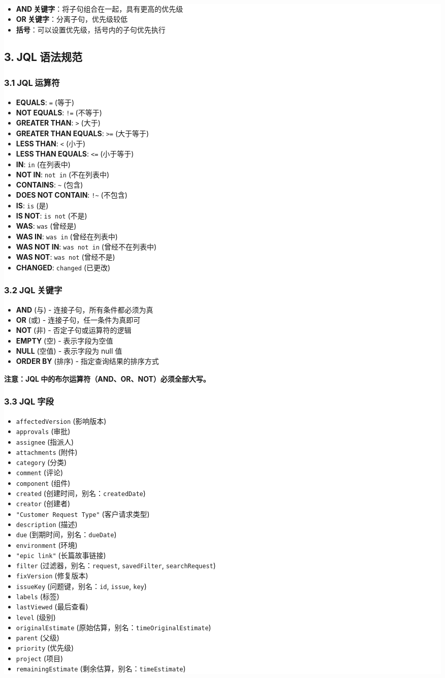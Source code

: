 - **AND 关键字**：将子句组合在一起，具有更高的优先级
- **OR 关键字**：分离子句，优先级较低
- **括号**：可以设置优先级，括号内的子句优先执行

## 3. JQL 语法规范

### 3.1 JQL 运算符

- **EQUALS**: `=` (等于)
- **NOT EQUALS**: `!=` (不等于)
- **GREATER THAN**: `>` (大于)
- **GREATER THAN EQUALS**: `>=` (大于等于)
- **LESS THAN**: `<` (小于)
- **LESS THAN EQUALS**: `<=` (小于等于)
- **IN**: `in` (在列表中)
- **NOT IN**: `not in` (不在列表中)
- **CONTAINS**: `~` (包含)
- **DOES NOT CONTAIN**: `!~` (不包含)
- **IS**: `is` (是)
- **IS NOT**: `is not` (不是)
- **WAS**: `was` (曾经是)
- **WAS IN**: `was in` (曾经在列表中)
- **WAS NOT IN**: `was not in` (曾经不在列表中)
- **WAS NOT**: `was not` (曾经不是)
- **CHANGED**: `changed` (已更改)

### 3.2 JQL 关键字

- **AND** (与) - 连接子句，所有条件都必须为真
- **OR** (或) - 连接子句，任一条件为真即可
- **NOT** (非) - 否定子句或运算符的逻辑
- **EMPTY** (空) - 表示字段为空值
- **NULL** (空值) - 表示字段为 null 值
- **ORDER BY** (排序) - 指定查询结果的排序方式

**注意：JQL 中的布尔运算符（AND、OR、NOT）必须全部大写。**

### 3.3 JQL 字段

- `affectedVersion` (影响版本)
- `approvals` (审批)
- `assignee` (指派人)
- `attachments` (附件)
- `category` (分类)
- `comment` (评论)
- `component` (组件)
- `created` (创建时间，别名：`createdDate`)
- `creator` (创建者)
- `"Customer Request Type"` (客户请求类型)
- `description` (描述)
- `due` (到期时间，别名：`dueDate`)
- `environment` (环境)
- `"epic link"` (长篇故事链接)
- `filter` (过滤器，别名：`request`, `savedFilter`, `searchRequest`)
- `fixVersion` (修复版本)
- `issueKey` (问题键，别名：`id`, `issue`, `key`)
- `labels` (标签)
- `lastViewed` (最后查看)
- `level` (级别)
- `originalEstimate` (原始估算，别名：`timeOriginalEstimate`)
- `parent` (父级)
- `priority` (优先级)
- `project` (项目)
- `remainingEstimate` (剩余估算，别名：`timeEstimate`)